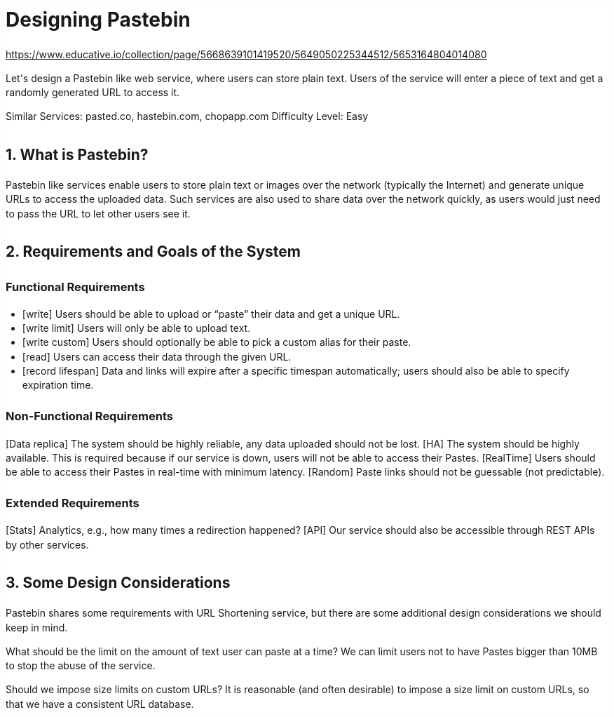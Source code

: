 # Designing Pastebin
https://www.educative.io/collection/page/5668639101419520/5649050225344512/5653164804014080

Let's design a Pastebin like web service, where users can store plain text.
Users of the service will enter a piece of text and get a randomly generated URL to access it.

Similar Services: pasted.co, hastebin.com, chopapp.com
Difficulty Level: Easy


## 1. What is Pastebin?
Pastebin like services enable users to store plain text or images over the network (typically the Internet) and generate unique URLs to access the uploaded data.
Such services are also used to share data over the network quickly, as users would just need to pass the URL to let other users see it.


## 2. Requirements and Goals of the System

### Functional Requirements
- [write] Users should be able to upload or “paste” their data and get a unique URL.
- [write limit] Users will only be able to upload text.
- [write custom] Users should optionally be able to pick a custom alias for their paste.
- [read] Users can access their data through the given URL.
- [record lifespan] Data and links will expire after a specific timespan automatically; users should also be able to specify expiration time.

### Non-Functional Requirements
[Data replica] The system should be highly reliable, any data uploaded should not be lost.
[HA] The system should be highly available. This is required because if our service is down, users will not be able to access their Pastes.
[RealTime] Users should be able to access their Pastes in real-time with minimum latency.
[Random] Paste links should not be guessable (not predictable).

### Extended Requirements
[Stats] Analytics, e.g., how many times a redirection happened?
[API] Our service should also be accessible through REST APIs by other services.


## 3. Some Design Considerations
Pastebin shares some requirements with URL Shortening service, but there are some additional design considerations we should keep in mind.

What should be the limit on the amount of text user can paste at a time?
We can limit users not to have Pastes bigger than 10MB to stop the abuse of the service.

Should we impose size limits on custom URLs?
It is reasonable (and often desirable) to impose a size limit on custom URLs, so that we have a consistent URL database.
